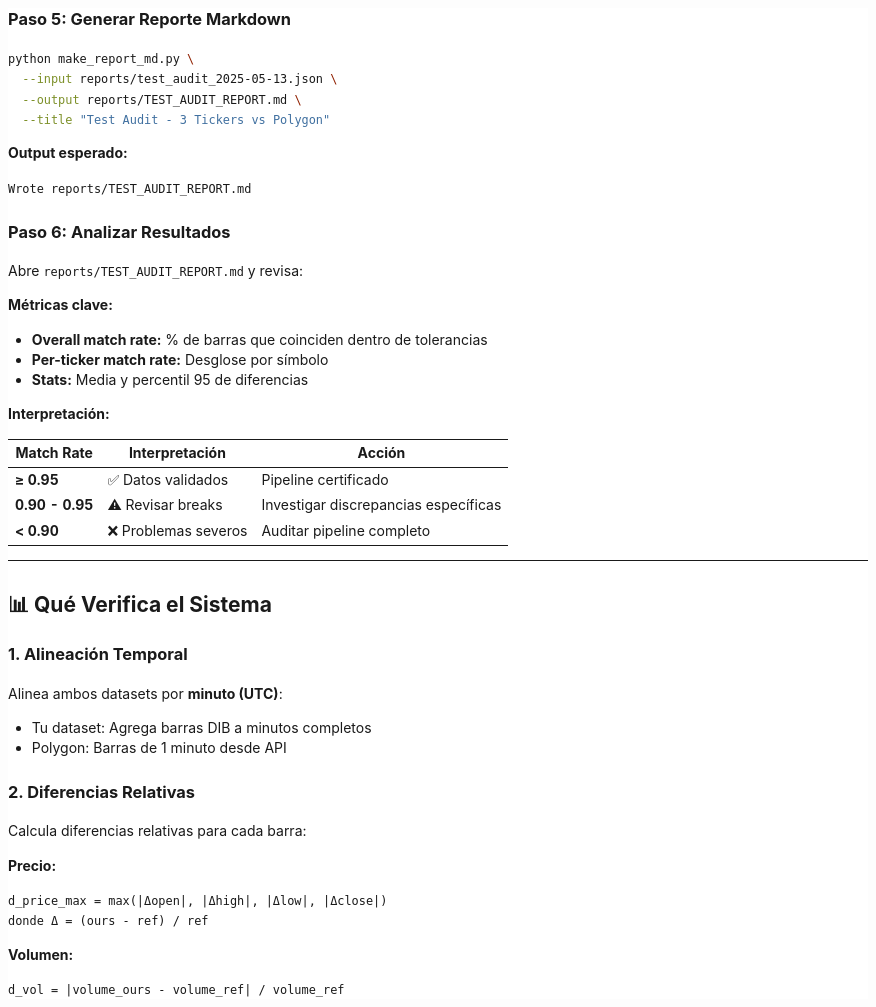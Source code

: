 ### **Paso 5: Generar Reporte Markdown**

```bash
python make_report_md.py \
  --input reports/test_audit_2025-05-13.json \
  --output reports/TEST_AUDIT_REPORT.md \
  --title "Test Audit - 3 Tickers vs Polygon"
```

**Output esperado:**

```
Wrote reports/TEST_AUDIT_REPORT.md
```

### **Paso 6: Analizar Resultados**

Abre `reports/TEST_AUDIT_REPORT.md` y revisa:

**Métricas clave:**
- **Overall match rate:** % de barras que coinciden dentro de tolerancias
- **Per-ticker match rate:** Desglose por símbolo
- **Stats:** Media y percentil 95 de diferencias

**Interpretación:**

| Match Rate | Interpretación | Acción |
|-----------|----------------|--------|
| **≥ 0.95** | ✅ Datos validados | Pipeline certificado |
| **0.90 - 0.95** | ⚠️ Revisar breaks | Investigar discrepancias específicas |
| **< 0.90** | ❌ Problemas severos | Auditar pipeline completo |

---

## 📊 Qué Verifica el Sistema

### **1. Alineación Temporal**

Alinea ambos datasets por **minuto (UTC)**:
- Tu dataset: Agrega barras DIB a minutos completos
- Polygon: Barras de 1 minuto desde API

### **2. Diferencias Relativas**

Calcula diferencias relativas para cada barra:

**Precio:**
```
d_price_max = max(|Δopen|, |Δhigh|, |Δlow|, |Δclose|)
donde Δ = (ours - ref) / ref
```

**Volumen:**
```
d_vol = |volume_ours - volume_ref| / volume_ref
```
